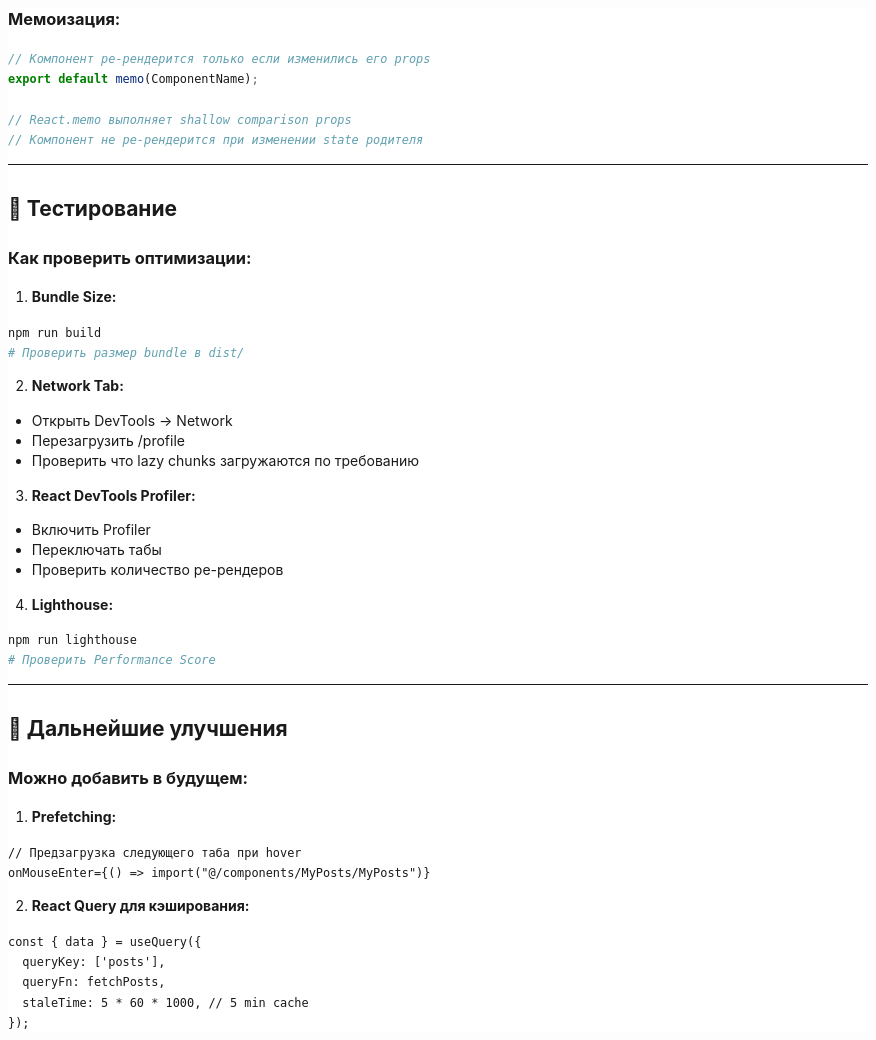 ### Мемоизация:

```typescript
// Компонент ре-рендерится только если изменились его props
export default memo(ComponentName);

// React.memo выполняет shallow comparison props
// Компонент не ре-рендерится при изменении state родителя
```

---

## 🧪 Тестирование

### Как проверить оптимизации:

1. **Bundle Size:**
```bash
npm run build
# Проверить размер bundle в dist/
```

2. **Network Tab:**
- Открыть DevTools → Network
- Перезагрузить /profile
- Проверить что lazy chunks загружаются по требованию

3. **React DevTools Profiler:**
- Включить Profiler
- Переключать табы
- Проверить количество ре-рендеров

4. **Lighthouse:**
```bash
npm run lighthouse
# Проверить Performance Score
```

---

## 🔮 Дальнейшие улучшения

### Можно добавить в будущем:

1. **Prefetching:**
```tsx
// Предзагрузка следующего таба при hover
onMouseEnter={() => import("@/components/MyPosts/MyPosts")}
```

2. **React Query для кэширования:**
```tsx
const { data } = useQuery({
  queryKey: ['posts'],
  queryFn: fetchPosts,
  staleTime: 5 * 60 * 1000, // 5 min cache
});
```
